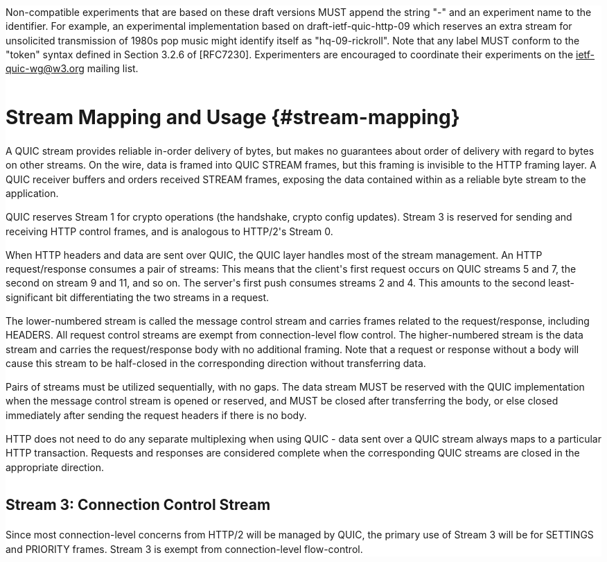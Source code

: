 Non-compatible experiments that are based on these draft versions MUST append 
the string "-" and an experiment name to the identifier. For example, an 
experimental implementation based on draft-ietf-quic-http-09 which reserves an 
extra stream for unsolicited transmission of 1980s pop music might identify
itself as "hq-09-rickroll". Note that any label MUST conform to the "token"
syntax defined in Section 3.2.6 of [RFC7230]. Experimenters are encouraged to
coordinate their experiments on the ietf-quic-wg@w3.org mailing list.


# Stream Mapping and Usage {#stream-mapping}

A QUIC stream provides reliable in-order delivery of bytes, but makes no guarantees
about order of delivery with regard to bytes on other streams.
On the wire, data is framed into QUIC STREAM frames, but this framing is 
invisible to the HTTP framing layer. A QUIC receiver buffers and orders received 
STREAM frames, exposing the data contained within as a reliable byte stream to 
the application.

QUIC reserves Stream 1 for crypto operations (the handshake, crypto config 
updates). Stream 3 is reserved for sending and receiving HTTP control frames, 
and is analogous to HTTP/2's Stream 0. 

When HTTP headers and data are sent over QUIC, the QUIC layer handles most of 
the stream management. An HTTP request/response consumes a pair of streams: This 
means that the client's first request occurs on QUIC streams 5 and 7, the second 
on stream 9 and 11, and so on. The server's first push consumes streams 2 and 4. 
This amounts to the second least-significant bit differentiating the two streams 
in a request.

The lower-numbered stream is called the message control stream and carries 
frames related to the request/response, including HEADERS. All request control 
streams are exempt from connection-level flow control. The higher-numbered 
stream is the data stream and carries the request/response body with no 
additional framing. Note that a request or response without a body will cause 
this stream to be half-closed in the corresponding direction without 
transferring data. 

Pairs of streams must be utilized sequentially, with no gaps.  The data stream
MUST be reserved with the QUIC implementation when the message control stream
is opened or reserved, and MUST be closed after transferring the body, or else
closed immediately after sending the request headers if there is no body.

HTTP does not need to do any separate multiplexing when using QUIC - data sent 
over a QUIC stream always maps to a particular HTTP transaction. Requests and 
responses are considered complete when the corresponding QUIC streams are closed 
in the appropriate direction. 


##  Stream 3: Connection Control Stream

Since most connection-level concerns from HTTP/2 will be managed by QUIC, the 
primary use of Stream 3 will be for SETTINGS and PRIORITY frames. Stream 3 is 
exempt from connection-level flow-control. 
